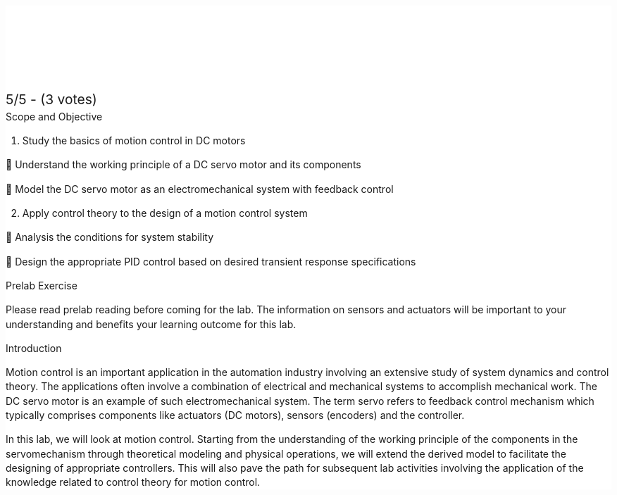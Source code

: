 
<div class="kksr-icon" style="width: 24px; height: 24px;"></div>
        </div>
            <div class="kksr-star" style="padding-right: 4px">


<div class="kksr-icon" style="width: 24px; height: 24px;"></div>
        </div>
            <div class="kksr-star" style="padding-right: 4px">


<div class="kksr-icon" style="width: 24px; height: 24px;"></div>
        </div>
            <div class="kksr-star" style="padding-right: 4px">


<div class="kksr-icon" style="width: 24px; height: 24px;"></div>
        </div>
            <div class="kksr-star" style="padding-right: 4px">


<div class="kksr-icon" style="width: 24px; height: 24px;"></div>
        </div>
    </div>
</div>


<div class="kksr-legend" style="font-size: 19.2px;">
            5/5 - (3 votes)    </div>
    </div>
Scope and Objective

1. Study the basics of motion control in DC motors

 Understand the working principle of a DC servo motor and its components

 Model the DC servo motor as an electromechanical system with feedback control

2. Apply control theory to the design of a motion control system

 Analysis the conditions for system stability

 Design the appropriate PID control based on desired transient response specifications

Prelab Exercise

Please read prelab reading before coming for the lab. The information on sensors and actuators will be important to your understanding and benefits your learning outcome for this lab.

Introduction

Motion control is an important application in the automation industry involving an extensive study of system dynamics and control theory. The applications often involve a combination of electrical and mechanical systems to accomplish mechanical work. The DC servo motor is an example of such electromechanical system. The term servo refers to feedback control mechanism which typically comprises components like actuators (DC motors), sensors (encoders) and the controller.

In this lab, we will look at motion control. Starting from the understanding of the working principle of the components in the servomechanism through theoretical modeling and physical operations, we will extend the derived model to facilitate the designing of appropriate controllers. This will also pave the path for subsequent lab activities involving the application of the knowledge related to control theory for motion control.
